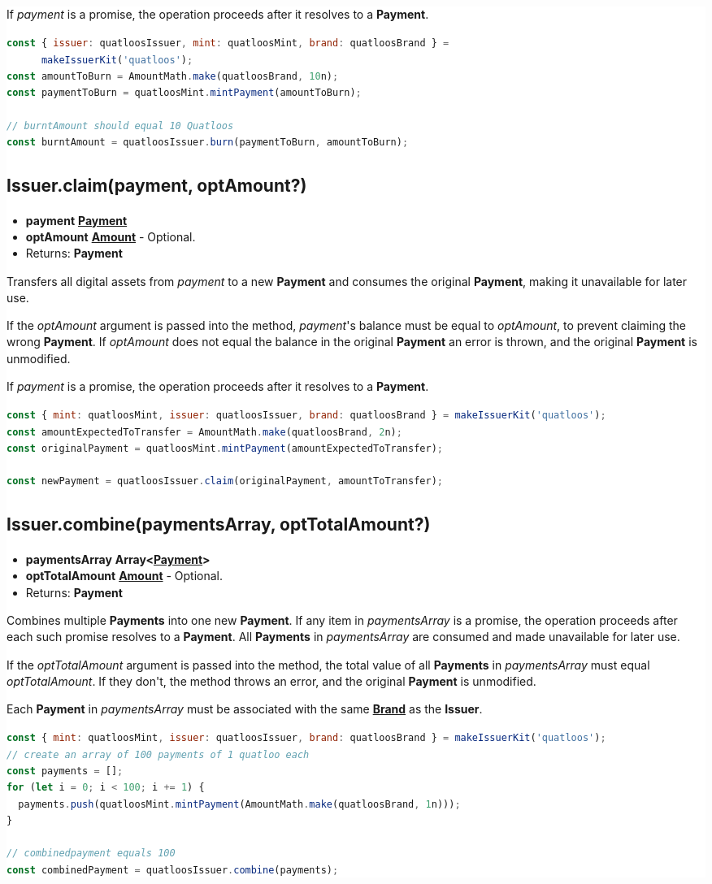If *payment* is a promise, the operation proceeds after it resolves to a **Payment**.

```js
const { issuer: quatloosIssuer, mint: quatloosMint, brand: quatloosBrand } = 
      makeIssuerKit('quatloos');     
const amountToBurn = AmountMath.make(quatloosBrand, 10n);
const paymentToBurn = quatloosMint.mintPayment(amountToBurn);

// burntAmount should equal 10 Quatloos
const burntAmount = quatloosIssuer.burn(paymentToBurn, amountToBurn);
```

## Issuer.claim(payment, optAmount?)
- **payment** **[Payment](./payment.md)**
- **optAmount** **[Amount](./ertp-data-types.md#amount)** - Optional.
- Returns: **Payment** 

Transfers all digital assets from *payment* to a new **Payment** and consumes the
original **Payment**, making it unavailable for later use.

If the *optAmount* argument is passed into the method, *payment*'s balance must be
equal to *optAmount*, to prevent claiming the wrong **Payment**. 
If *optAmount* does not equal the balance in the original **Payment** an error is thrown,
and the original **Payment** is unmodified.

If *payment* is a promise, the operation proceeds after it resolves to a **Payment**.

```js
const { mint: quatloosMint, issuer: quatloosIssuer, brand: quatloosBrand } = makeIssuerKit('quatloos');
const amountExpectedToTransfer = AmountMath.make(quatloosBrand, 2n);
const originalPayment = quatloosMint.mintPayment(amountExpectedToTransfer);

const newPayment = quatloosIssuer.claim(originalPayment, amountToTransfer);
```

## Issuer.combine(paymentsArray, optTotalAmount?)
- **paymentsArray** **Array&lt;[Payment](./payment.md)>**
- **optTotalAmount** **[Amount](./ertp-data-types.md#amount)** - Optional.
- Returns: **Payment**

Combines multiple **Payments** into one new **Payment**. If any item in *paymentsArray* is
a promise, the operation proceeds after each such promise resolves to a **Payment**.
All **Payments** in *paymentsArray* are consumed and made unavailable for later use.

If the *optTotalAmount* argument is passed into the method,
the total value of all **Payments** in *paymentsArray*
must equal *optTotalAmount*. If they don't, the method throws an error,
and the original **Payment** is unmodified.

Each **Payment** in *paymentsArray* must be associated with the same **[Brand](./brand.md)** as the **Issuer**.

```js
const { mint: quatloosMint, issuer: quatloosIssuer, brand: quatloosBrand } = makeIssuerKit('quatloos');
// create an array of 100 payments of 1 quatloo each
const payments = [];
for (let i = 0; i < 100; i += 1) {
  payments.push(quatloosMint.mintPayment(AmountMath.make(quatloosBrand, 1n)));
}

// combinedpayment equals 100
const combinedPayment = quatloosIssuer.combine(payments);
```
